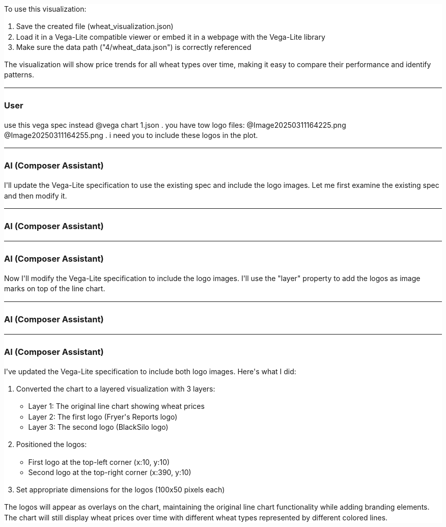 To use this visualization:
1. Save the created file (wheat_visualization.json)
2. Load it in a Vega-Lite compatible viewer or embed it in a webpage with the Vega-Lite library
3. Make sure the data path ("4/wheat_data.json") is correctly referenced

The visualization will show price trends for all wheat types over time, making it easy to compare their performance and identify patterns.

---

### User

use this vega spec instead @vega chart 1.json . you have tow logo files: @Image20250311164225.png @Image20250311164255.png . i need you to include these logos in the plot.

---

### AI (Composer Assistant)

I'll update the Vega-Lite specification to use the existing spec and include the logo images. Let me first examine the existing spec and then modify it.

---

### AI (Composer Assistant)

---

### AI (Composer Assistant)

Now I'll modify the Vega-Lite specification to include the logo images. I'll use the "layer" property to add the logos as image marks on top of the line chart.

---

### AI (Composer Assistant)

---

### AI (Composer Assistant)

I've updated the Vega-Lite specification to include both logo images. Here's what I did:

1. Converted the chart to a layered visualization with 3 layers:
   - Layer 1: The original line chart showing wheat prices
   - Layer 2: The first logo (Fryer's Reports logo)
   - Layer 3: The second logo (BlackSilo logo)

2. Positioned the logos:
   - First logo at the top-left corner (x:10, y:10)
   - Second logo at the top-right corner (x:390, y:10)

3. Set appropriate dimensions for the logos (100x50 pixels each)

The logos will appear as overlays on the chart, maintaining the original line chart functionality while adding branding elements. The chart will still display wheat prices over time with different wheat types represented by different colored lines.
